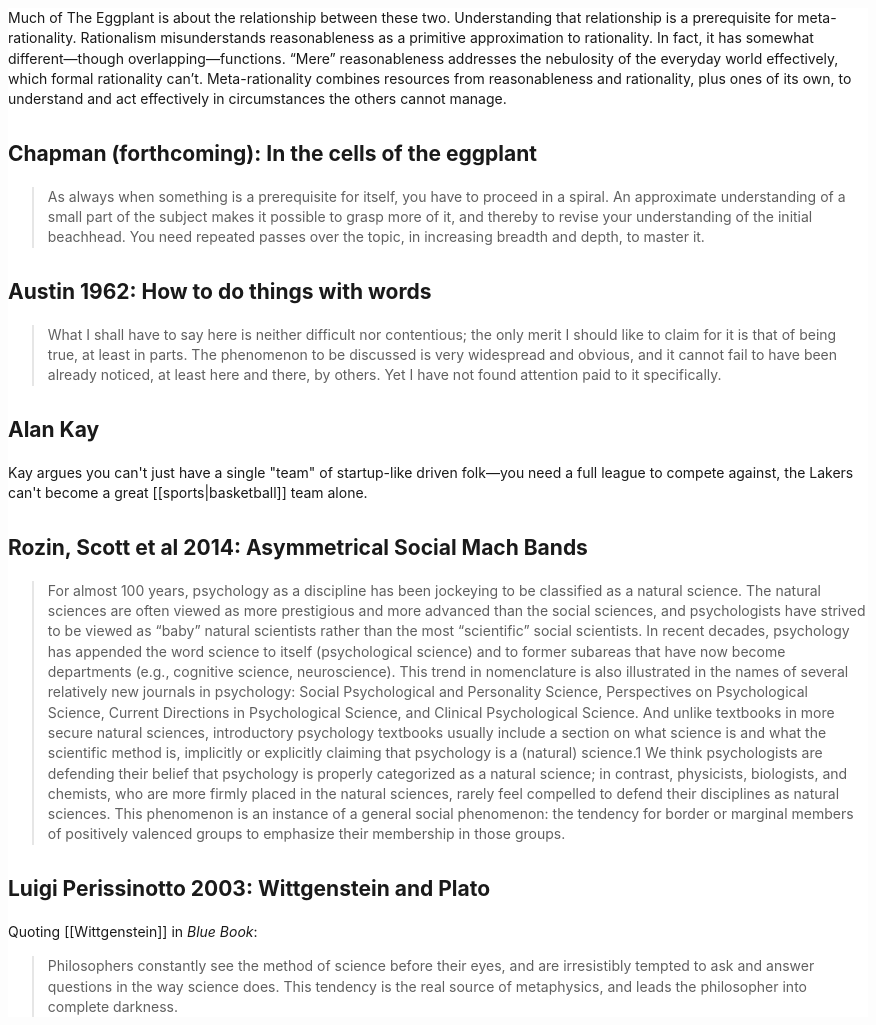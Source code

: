 Much of The Eggplant is about the relationship between these two. Understanding that relationship is a prerequisite for meta-rationality. Rationalism misunderstands reasonableness as a primitive approximation to rationality. In fact, it has somewhat different—though overlapping—functions. “Mere” reasonableness addresses the nebulosity of the everyday world effectively, which formal rationality can’t. Meta-rationality combines resources from reasonableness and rationality, plus ones of its own, to understand and act effectively in circumstances the others cannot manage.

## Chapman (forthcoming): In the cells of the eggplant

> As always when something is a prerequisite for itself, you have to proceed in a spiral. An approximate understanding of a small part of the subject makes it possible to grasp more of it, and thereby to revise your understanding of the initial beachhead. You need repeated passes over the topic, in increasing breadth and depth, to master it.

## Austin 1962: How to do things with words

> What I shall have to say here is neither difficult nor contentious; the only merit I should like to claim for it is that of being true, at least in parts. The phenomenon to be discussed is very widespread and obvious, and it cannot fail to have been already noticed, at least here and there, by others. Yet I have not found attention paid to it specifically.

## Alan Kay

Kay argues you can't just have a single "team" of startup-like driven folk—you need a full league to compete against, the Lakers can't become a great [[sports|basketball]] team alone.

## Rozin, Scott et al 2014: Asymmetrical Social Mach Bands

> For almost 100 years, psychology as a discipline has been jockeying to be classified as a natural science. The natural sciences are often viewed as more prestigious and more advanced than the social sciences, and psychologists have strived to be viewed as “baby” natural scientists rather than the most “scientific” social scientists. In recent decades, psychology has appended the word science to itself (psychological science) and to former subareas that have now become departments (e.g., cognitive science, neuroscience). This trend in nomenclature is also illustrated in the names of several relatively new journals in psychology: Social Psychological and Personality Science, Perspectives on Psychological Science, Current Directions in Psychological Science, and Clinical Psychological Science. And unlike textbooks in more secure natural sciences, introductory psychology textbooks usually include a section on what science is and what the scientific method is, implicitly or explicitly claiming that psychology is a (natural) science.1 We think psychologists are defending their belief that psychology is properly categorized as a natural science; in contrast, physicists, biologists, and chemists, who are more firmly placed in the natural sciences, rarely feel compelled to defend their disciplines as natural sciences. This phenomenon is an instance of a general social phenomenon: the tendency for border or marginal members of positively valenced groups to emphasize their membership in those groups.

## Luigi Perissinotto 2003: Wittgenstein and Plato

Quoting [[Wittgenstein]] in _Blue Book_:

> Philosophers constantly see the method of science before their eyes, and are irresistibly tempted to ask and answer questions in the way science does. This tendency is the real source of metaphysics, and leads the philosopher into complete darkness.
